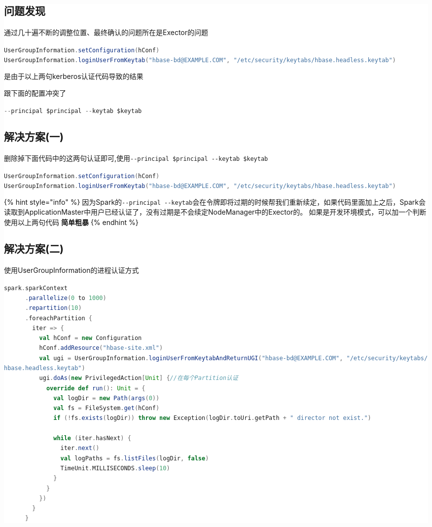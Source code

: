 ## 问题发现

通过几十遍不断的调整位置、最终确认的问题所在是Exector的问题

```scala
UserGroupInformation.setConfiguration(hConf)
UserGroupInformation.loginUserFromKeytab("hbase-bd@EXAMPLE.COM", "/etc/security/keytabs/hbase.headless.keytab")
```

是由于以上两句kerberos认证代码导致的结果

跟下面的配置冲突了

```scala
--principal $principal --keytab $keytab
```

## 解决方案\(一\)

删除掉下面代码中的这两句认证即可,使用`--principal $principal --keytab $keytab`

```scala
UserGroupInformation.setConfiguration(hConf)
UserGroupInformation.loginUserFromKeytab("hbase-bd@EXAMPLE.COM", "/etc/security/keytabs/hbase.headless.keytab")
```

{% hint style="info" %}
因为Spark的`--principal --keytab`会在令牌即将过期的时候帮我们重新续定，如果代码里面加上之后，Spark会读取到ApplicationMaster中用户已经认证了，没有过期是不会续定NodeManager中的Exector的。 如果是开发环境模式，可以加一个判断使用以上两句代码 **简单粗暴**
{% endhint %}

## 解决方案\(二\)

使用UserGroupInformation的进程认证方式

```scala
spark.sparkContext
      .parallelize(0 to 1000)
      .repartition(10)
      .foreachPartition {
        iter => {
          val hConf = new Configuration
          hConf.addResource("hbase-site.xml")
          val ugi = UserGroupInformation.loginUserFromKeytabAndReturnUGI("hbase-bd@EXAMPLE.COM", "/etc/security/keytabs/hbase.headless.keytab")
          ugi.doAs(new PrivilegedAction[Unit] {//在每个Partition认证
            override def run(): Unit = {
              val logDir = new Path(args(0))
              val fs = FileSystem.get(hConf)
              if (!fs.exists(logDir)) throw new Exception(logDir.toUri.getPath + " director not exist.")

              while (iter.hasNext) {
                iter.next()
                val logPaths = fs.listFiles(logDir, false)
                TimeUnit.MILLISECONDS.sleep(10)
              }
            }
          })
        }
      }
```
